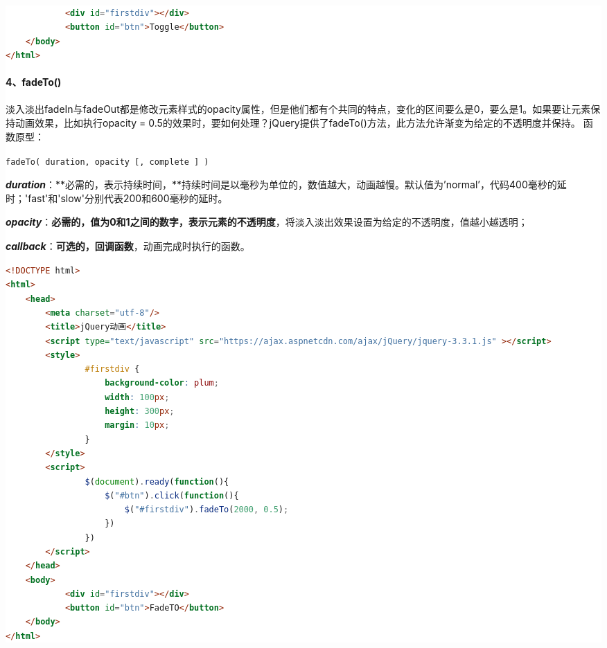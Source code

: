 ```html
    		<div id="firstdiv"></div>
    		<button id="btn">Toggle</button>
    </body>
</html>
```

#### 4、fadeTo()

淡入淡出fadeIn与fadeOut都是修改元素样式的opacity属性，但是他们都有个共同的特点，变化的区间要么是0，要么是1。如果要让元素保持动画效果，比如执行opacity = 0.5的效果时，要如何处理？jQuery提供了fadeTo()方法，此方法允许渐变为给定的不透明度并保持。
函数原型：

```html
fadeTo( duration, opacity [, complete ] )
```

***duration***：**必需的，表示持续时间，**持续时间是以毫秒为单位的，数值越大，动画越慢。默认值为’normal’，代码400毫秒的延时；'fast'和'slow'分别代表200和600毫秒的延时。

***opacity***：**必需的，值为0和1之间的数字，表示元素的不透明度**，将淡入淡出效果设置为给定的不透明度，值越小越透明；

***callback***：**可选的，回调函数**，动画完成时执行的函数。


```html
<!DOCTYPE html>
<html>
    <head>
        <meta charset="utf-8"/>
        <title>jQuery动画</title>
        <script type="text/javascript" src="https://ajax.aspnetcdn.com/ajax/jQuery/jquery-3.3.1.js" ></script>
        <style>
        		#firstdiv {
        			background-color: plum;
        			width: 100px;
        			height: 300px;
        			margin: 10px;
        		}
        </style>
        <script>
        		$(document).ready(function(){
        			$("#btn").click(function(){
        				$("#firstdiv").fadeTo(2000, 0.5);
        			})
        		})
        </script>
    </head>
    <body>
    		<div id="firstdiv"></div>
    		<button id="btn">FadeTO</button>
    </body>
</html>
```
